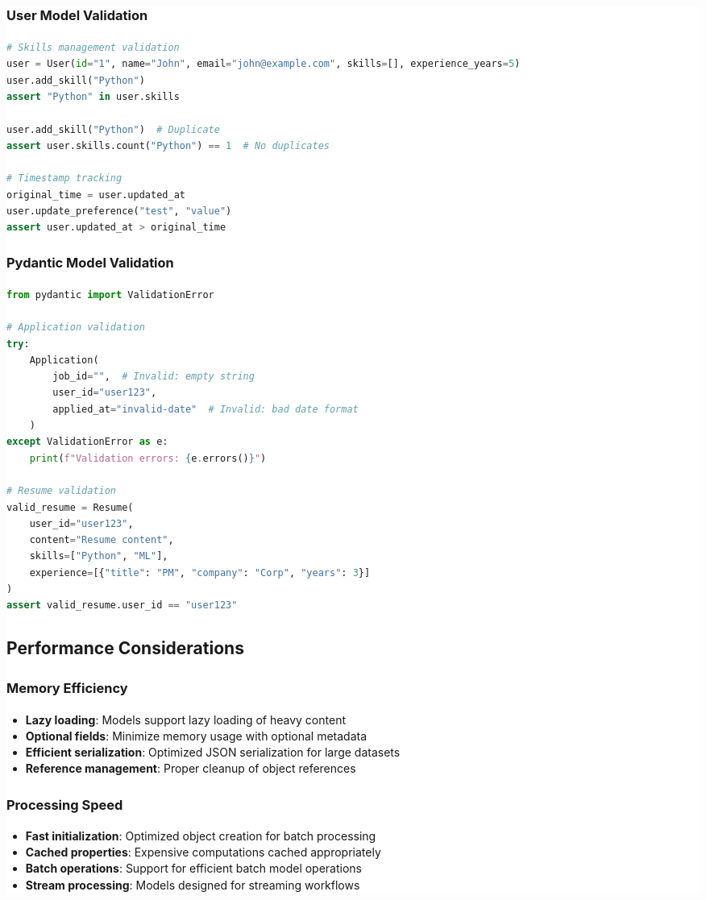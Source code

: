 ### User Model Validation
```python
# Skills management validation
user = User(id="1", name="John", email="john@example.com", skills=[], experience_years=5)
user.add_skill("Python")
assert "Python" in user.skills

user.add_skill("Python")  # Duplicate
assert user.skills.count("Python") == 1  # No duplicates

# Timestamp tracking
original_time = user.updated_at
user.update_preference("test", "value")
assert user.updated_at > original_time
```

### Pydantic Model Validation
```python
from pydantic import ValidationError

# Application validation
try:
    Application(
        job_id="",  # Invalid: empty string
        user_id="user123",
        applied_at="invalid-date"  # Invalid: bad date format
    )
except ValidationError as e:
    print(f"Validation errors: {e.errors()}")

# Resume validation
valid_resume = Resume(
    user_id="user123",
    content="Resume content",
    skills=["Python", "ML"],
    experience=[{"title": "PM", "company": "Corp", "years": 3}]
)
assert valid_resume.user_id == "user123"
```

## Performance Considerations

### Memory Efficiency
- **Lazy loading**: Models support lazy loading of heavy content
- **Optional fields**: Minimize memory usage with optional metadata
- **Efficient serialization**: Optimized JSON serialization for large datasets
- **Reference management**: Proper cleanup of object references

### Processing Speed
- **Fast initialization**: Optimized object creation for batch processing
- **Cached properties**: Expensive computations cached appropriately
- **Batch operations**: Support for efficient batch model operations
- **Stream processing**: Models designed for streaming workflows
